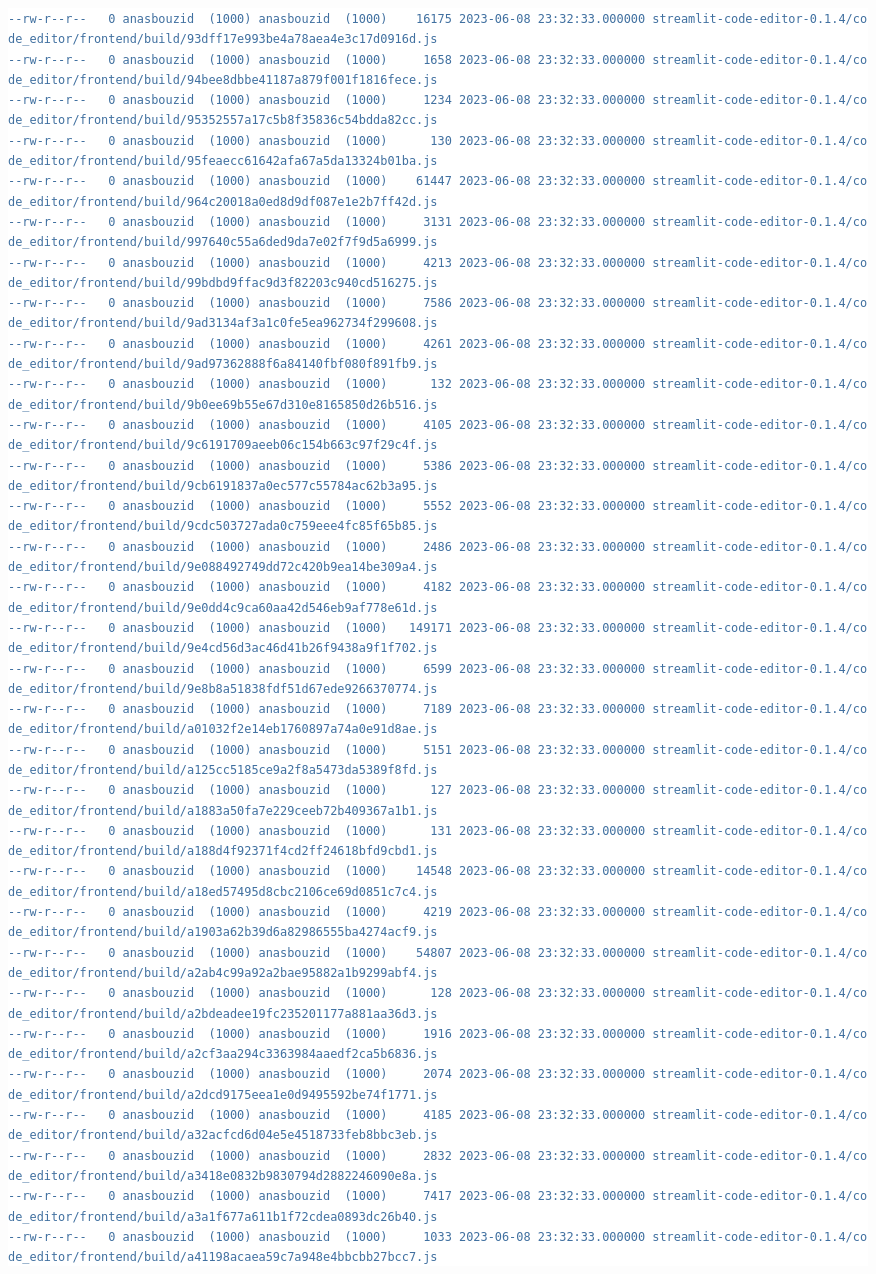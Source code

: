 ```diff
--rw-r--r--   0 anasbouzid  (1000) anasbouzid  (1000)    16175 2023-06-08 23:32:33.000000 streamlit-code-editor-0.1.4/code_editor/frontend/build/93dff17e993be4a78aea4e3c17d0916d.js
--rw-r--r--   0 anasbouzid  (1000) anasbouzid  (1000)     1658 2023-06-08 23:32:33.000000 streamlit-code-editor-0.1.4/code_editor/frontend/build/94bee8dbbe41187a879f001f1816fece.js
--rw-r--r--   0 anasbouzid  (1000) anasbouzid  (1000)     1234 2023-06-08 23:32:33.000000 streamlit-code-editor-0.1.4/code_editor/frontend/build/95352557a17c5b8f35836c54bdda82cc.js
--rw-r--r--   0 anasbouzid  (1000) anasbouzid  (1000)      130 2023-06-08 23:32:33.000000 streamlit-code-editor-0.1.4/code_editor/frontend/build/95feaecc61642afa67a5da13324b01ba.js
--rw-r--r--   0 anasbouzid  (1000) anasbouzid  (1000)    61447 2023-06-08 23:32:33.000000 streamlit-code-editor-0.1.4/code_editor/frontend/build/964c20018a0ed8d9df087e1e2b7ff42d.js
--rw-r--r--   0 anasbouzid  (1000) anasbouzid  (1000)     3131 2023-06-08 23:32:33.000000 streamlit-code-editor-0.1.4/code_editor/frontend/build/997640c55a6ded9da7e02f7f9d5a6999.js
--rw-r--r--   0 anasbouzid  (1000) anasbouzid  (1000)     4213 2023-06-08 23:32:33.000000 streamlit-code-editor-0.1.4/code_editor/frontend/build/99bdbd9ffac9d3f82203c940cd516275.js
--rw-r--r--   0 anasbouzid  (1000) anasbouzid  (1000)     7586 2023-06-08 23:32:33.000000 streamlit-code-editor-0.1.4/code_editor/frontend/build/9ad3134af3a1c0fe5ea962734f299608.js
--rw-r--r--   0 anasbouzid  (1000) anasbouzid  (1000)     4261 2023-06-08 23:32:33.000000 streamlit-code-editor-0.1.4/code_editor/frontend/build/9ad97362888f6a84140fbf080f891fb9.js
--rw-r--r--   0 anasbouzid  (1000) anasbouzid  (1000)      132 2023-06-08 23:32:33.000000 streamlit-code-editor-0.1.4/code_editor/frontend/build/9b0ee69b55e67d310e8165850d26b516.js
--rw-r--r--   0 anasbouzid  (1000) anasbouzid  (1000)     4105 2023-06-08 23:32:33.000000 streamlit-code-editor-0.1.4/code_editor/frontend/build/9c6191709aeeb06c154b663c97f29c4f.js
--rw-r--r--   0 anasbouzid  (1000) anasbouzid  (1000)     5386 2023-06-08 23:32:33.000000 streamlit-code-editor-0.1.4/code_editor/frontend/build/9cb6191837a0ec577c55784ac62b3a95.js
--rw-r--r--   0 anasbouzid  (1000) anasbouzid  (1000)     5552 2023-06-08 23:32:33.000000 streamlit-code-editor-0.1.4/code_editor/frontend/build/9cdc503727ada0c759eee4fc85f65b85.js
--rw-r--r--   0 anasbouzid  (1000) anasbouzid  (1000)     2486 2023-06-08 23:32:33.000000 streamlit-code-editor-0.1.4/code_editor/frontend/build/9e088492749dd72c420b9ea14be309a4.js
--rw-r--r--   0 anasbouzid  (1000) anasbouzid  (1000)     4182 2023-06-08 23:32:33.000000 streamlit-code-editor-0.1.4/code_editor/frontend/build/9e0dd4c9ca60aa42d546eb9af778e61d.js
--rw-r--r--   0 anasbouzid  (1000) anasbouzid  (1000)   149171 2023-06-08 23:32:33.000000 streamlit-code-editor-0.1.4/code_editor/frontend/build/9e4cd56d3ac46d41b26f9438a9f1f702.js
--rw-r--r--   0 anasbouzid  (1000) anasbouzid  (1000)     6599 2023-06-08 23:32:33.000000 streamlit-code-editor-0.1.4/code_editor/frontend/build/9e8b8a51838fdf51d67ede9266370774.js
--rw-r--r--   0 anasbouzid  (1000) anasbouzid  (1000)     7189 2023-06-08 23:32:33.000000 streamlit-code-editor-0.1.4/code_editor/frontend/build/a01032f2e14eb1760897a74a0e91d8ae.js
--rw-r--r--   0 anasbouzid  (1000) anasbouzid  (1000)     5151 2023-06-08 23:32:33.000000 streamlit-code-editor-0.1.4/code_editor/frontend/build/a125cc5185ce9a2f8a5473da5389f8fd.js
--rw-r--r--   0 anasbouzid  (1000) anasbouzid  (1000)      127 2023-06-08 23:32:33.000000 streamlit-code-editor-0.1.4/code_editor/frontend/build/a1883a50fa7e229ceeb72b409367a1b1.js
--rw-r--r--   0 anasbouzid  (1000) anasbouzid  (1000)      131 2023-06-08 23:32:33.000000 streamlit-code-editor-0.1.4/code_editor/frontend/build/a188d4f92371f4cd2ff24618bfd9cbd1.js
--rw-r--r--   0 anasbouzid  (1000) anasbouzid  (1000)    14548 2023-06-08 23:32:33.000000 streamlit-code-editor-0.1.4/code_editor/frontend/build/a18ed57495d8cbc2106ce69d0851c7c4.js
--rw-r--r--   0 anasbouzid  (1000) anasbouzid  (1000)     4219 2023-06-08 23:32:33.000000 streamlit-code-editor-0.1.4/code_editor/frontend/build/a1903a62b39d6a82986555ba4274acf9.js
--rw-r--r--   0 anasbouzid  (1000) anasbouzid  (1000)    54807 2023-06-08 23:32:33.000000 streamlit-code-editor-0.1.4/code_editor/frontend/build/a2ab4c99a92a2bae95882a1b9299abf4.js
--rw-r--r--   0 anasbouzid  (1000) anasbouzid  (1000)      128 2023-06-08 23:32:33.000000 streamlit-code-editor-0.1.4/code_editor/frontend/build/a2bdeadee19fc235201177a881aa36d3.js
--rw-r--r--   0 anasbouzid  (1000) anasbouzid  (1000)     1916 2023-06-08 23:32:33.000000 streamlit-code-editor-0.1.4/code_editor/frontend/build/a2cf3aa294c3363984aaedf2ca5b6836.js
--rw-r--r--   0 anasbouzid  (1000) anasbouzid  (1000)     2074 2023-06-08 23:32:33.000000 streamlit-code-editor-0.1.4/code_editor/frontend/build/a2dcd9175eea1e0d9495592be74f1771.js
--rw-r--r--   0 anasbouzid  (1000) anasbouzid  (1000)     4185 2023-06-08 23:32:33.000000 streamlit-code-editor-0.1.4/code_editor/frontend/build/a32acfcd6d04e5e4518733feb8bbc3eb.js
--rw-r--r--   0 anasbouzid  (1000) anasbouzid  (1000)     2832 2023-06-08 23:32:33.000000 streamlit-code-editor-0.1.4/code_editor/frontend/build/a3418e0832b9830794d2882246090e8a.js
--rw-r--r--   0 anasbouzid  (1000) anasbouzid  (1000)     7417 2023-06-08 23:32:33.000000 streamlit-code-editor-0.1.4/code_editor/frontend/build/a3a1f677a611b1f72cdea0893dc26b40.js
--rw-r--r--   0 anasbouzid  (1000) anasbouzid  (1000)     1033 2023-06-08 23:32:33.000000 streamlit-code-editor-0.1.4/code_editor/frontend/build/a41198acaea59c7a948e4bbcbb27bcc7.js
```